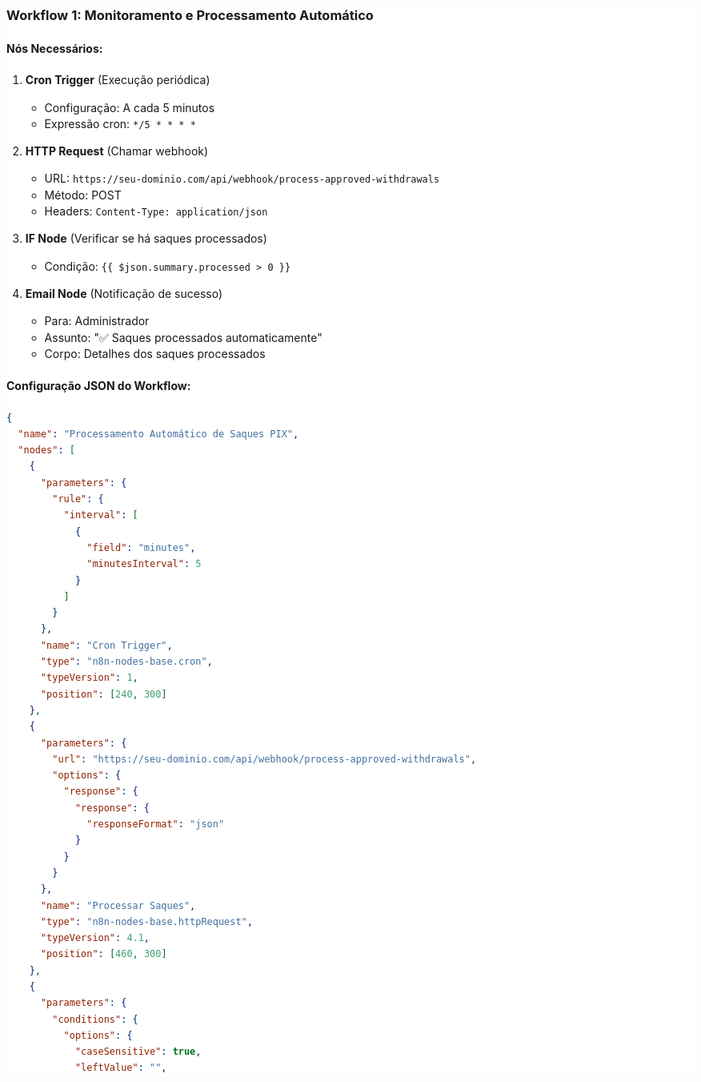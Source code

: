 ### Workflow 1: Monitoramento e Processamento Automático

#### Nós Necessários:

1. **Cron Trigger** (Execução periódica)
   - Configuração: A cada 5 minutos
   - Expressão cron: `*/5 * * * *`

2. **HTTP Request** (Chamar webhook)
   - URL: `https://seu-dominio.com/api/webhook/process-approved-withdrawals`
   - Método: POST
   - Headers: `Content-Type: application/json`

3. **IF Node** (Verificar se há saques processados)
   - Condição: `{{ $json.summary.processed > 0 }}`

4. **Email Node** (Notificação de sucesso)
   - Para: Administrador
   - Assunto: "✅ Saques processados automaticamente"
   - Corpo: Detalhes dos saques processados

#### Configuração JSON do Workflow:

```json
{
  "name": "Processamento Automático de Saques PIX",
  "nodes": [
    {
      "parameters": {
        "rule": {
          "interval": [
            {
              "field": "minutes",
              "minutesInterval": 5
            }
          ]
        }
      },
      "name": "Cron Trigger",
      "type": "n8n-nodes-base.cron",
      "typeVersion": 1,
      "position": [240, 300]
    },
    {
      "parameters": {
        "url": "https://seu-dominio.com/api/webhook/process-approved-withdrawals",
        "options": {
          "response": {
            "response": {
              "responseFormat": "json"
            }
          }
        }
      },
      "name": "Processar Saques",
      "type": "n8n-nodes-base.httpRequest",
      "typeVersion": 4.1,
      "position": [460, 300]
    },
    {
      "parameters": {
        "conditions": {
          "options": {
            "caseSensitive": true,
            "leftValue": "",
```